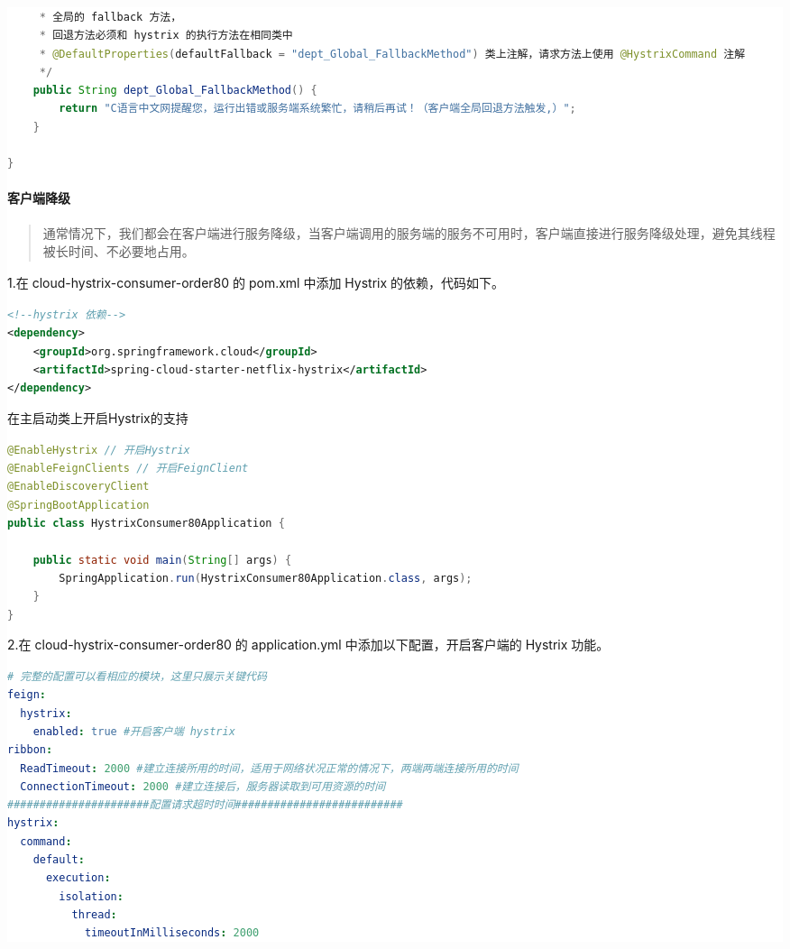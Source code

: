 ```java
	 * 全局的 fallback 方法，
 	 * 回退方法必须和 hystrix 的执行方法在相同类中
 	 * @DefaultProperties(defaultFallback = "dept_Global_FallbackMethod") 类上注解，请求方法上使用 @HystrixCommand 注解
 	 */
	public String dept_Global_FallbackMethod() {
    	return "C语言中文网提醒您，运行出错或服务端系统繁忙，请稍后再试！（客户端全局回退方法触发,）";
	}
    
}
```



#### 客户端降级

> 通常情况下，我们都会在客户端进行服务降级，当客户端调用的服务端的服务不可用时，客户端直接进行服务降级处理，避免其线程被长时间、不必要地占用。



1.在 cloud-hystrix-consumer-order80 的 pom.xml 中添加 Hystrix 的依赖，代码如下。

```xml
<!--hystrix 依赖-->
<dependency>
    <groupId>org.springframework.cloud</groupId>
    <artifactId>spring-cloud-starter-netflix-hystrix</artifactId>
</dependency>
```

在主启动类上开启Hystrix的支持

```java
@EnableHystrix // 开启Hystrix
@EnableFeignClients // 开启FeignClient
@EnableDiscoveryClient
@SpringBootApplication
public class HystrixConsumer80Application {

    public static void main(String[] args) {
        SpringApplication.run(HystrixConsumer80Application.class, args);
    }
}

```

2.在 cloud-hystrix-consumer-order80 的 application.yml 中添加以下配置，开启客户端的 Hystrix 功能。

```yaml
# 完整的配置可以看相应的模块，这里只展示关键代码
feign:
  hystrix:
    enabled: true #开启客户端 hystrix
ribbon:
  ReadTimeout: 2000 #建立连接所用的时间，适用于网络状况正常的情况下，两端两端连接所用的时间
  ConnectionTimeout: 2000 #建立连接后，服务器读取到可用资源的时间
######################配置请求超时时间##########################
hystrix:
  command:
    default:
      execution:
        isolation:
          thread:
            timeoutInMilliseconds: 2000
```
